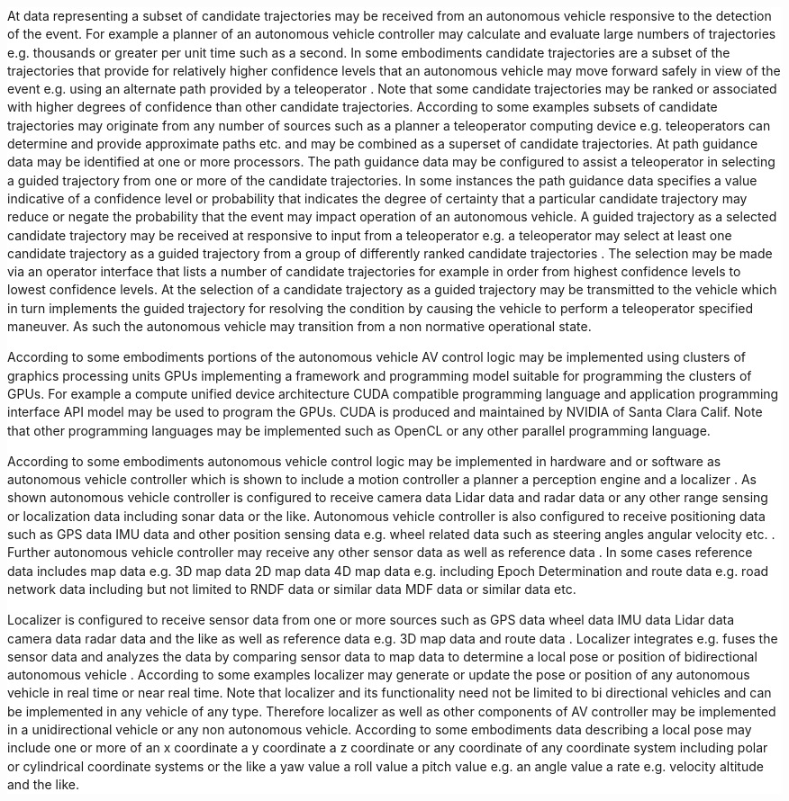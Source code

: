 At data representing a subset of candidate trajectories may be received from an autonomous vehicle responsive to the detection of the event. For example a planner of an autonomous vehicle controller may calculate and evaluate large numbers of trajectories e.g. thousands or greater per unit time such as a second. In some embodiments candidate trajectories are a subset of the trajectories that provide for relatively higher confidence levels that an autonomous vehicle may move forward safely in view of the event e.g. using an alternate path provided by a teleoperator . Note that some candidate trajectories may be ranked or associated with higher degrees of confidence than other candidate trajectories. According to some examples subsets of candidate trajectories may originate from any number of sources such as a planner a teleoperator computing device e.g. teleoperators can determine and provide approximate paths etc. and may be combined as a superset of candidate trajectories. At path guidance data may be identified at one or more processors. The path guidance data may be configured to assist a teleoperator in selecting a guided trajectory from one or more of the candidate trajectories. In some instances the path guidance data specifies a value indicative of a confidence level or probability that indicates the degree of certainty that a particular candidate trajectory may reduce or negate the probability that the event may impact operation of an autonomous vehicle. A guided trajectory as a selected candidate trajectory may be received at responsive to input from a teleoperator e.g. a teleoperator may select at least one candidate trajectory as a guided trajectory from a group of differently ranked candidate trajectories . The selection may be made via an operator interface that lists a number of candidate trajectories for example in order from highest confidence levels to lowest confidence levels. At the selection of a candidate trajectory as a guided trajectory may be transmitted to the vehicle which in turn implements the guided trajectory for resolving the condition by causing the vehicle to perform a teleoperator specified maneuver. As such the autonomous vehicle may transition from a non normative operational state.

According to some embodiments portions of the autonomous vehicle AV control logic may be implemented using clusters of graphics processing units GPUs implementing a framework and programming model suitable for programming the clusters of GPUs. For example a compute unified device architecture CUDA compatible programming language and application programming interface API model may be used to program the GPUs. CUDA is produced and maintained by NVIDIA of Santa Clara Calif. Note that other programming languages may be implemented such as OpenCL or any other parallel programming language.

According to some embodiments autonomous vehicle control logic may be implemented in hardware and or software as autonomous vehicle controller which is shown to include a motion controller a planner a perception engine and a localizer . As shown autonomous vehicle controller is configured to receive camera data Lidar data and radar data or any other range sensing or localization data including sonar data or the like. Autonomous vehicle controller is also configured to receive positioning data such as GPS data IMU data and other position sensing data e.g. wheel related data such as steering angles angular velocity etc. . Further autonomous vehicle controller may receive any other sensor data as well as reference data . In some cases reference data includes map data e.g. 3D map data 2D map data 4D map data e.g. including Epoch Determination and route data e.g. road network data including but not limited to RNDF data or similar data MDF data or similar data etc.

Localizer is configured to receive sensor data from one or more sources such as GPS data wheel data IMU data Lidar data camera data radar data and the like as well as reference data e.g. 3D map data and route data . Localizer integrates e.g. fuses the sensor data and analyzes the data by comparing sensor data to map data to determine a local pose or position of bidirectional autonomous vehicle . According to some examples localizer may generate or update the pose or position of any autonomous vehicle in real time or near real time. Note that localizer and its functionality need not be limited to bi directional vehicles and can be implemented in any vehicle of any type. Therefore localizer as well as other components of AV controller may be implemented in a unidirectional vehicle or any non autonomous vehicle. According to some embodiments data describing a local pose may include one or more of an x coordinate a y coordinate a z coordinate or any coordinate of any coordinate system including polar or cylindrical coordinate systems or the like a yaw value a roll value a pitch value e.g. an angle value a rate e.g. velocity altitude and the like.
